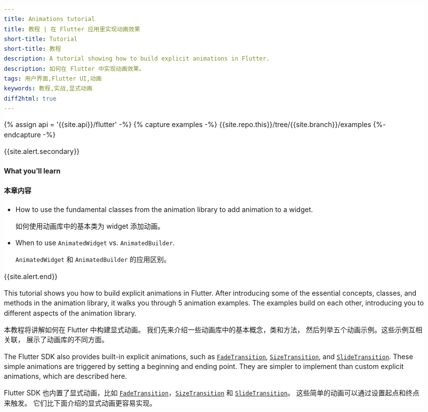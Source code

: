 ```yaml
---
title: Animations tutorial
title: 教程 | 在 Flutter 应用里实现动画效果
short-title: Tutorial
short-title: 教程
description: A tutorial showing how to build explicit animations in Flutter.
description: 如何在 Flutter 中实现动画效果。
tags: 用户界面,Flutter UI,动画
keywords: 教程,实战,显式动画
diff2html: true
---
```


{% assign api = '{{site.api}}/flutter' -%}
{% capture examples -%} {{site.repo.this}}/tree/{{site.branch}}/examples {%- endcapture -%}

<?code-excerpt path-base="animation"?>

{{site.alert.secondary}}
  <h4 class="no_toc">What you’ll learn</h4>

  <h4 class="no_toc">本章内容</h4>

  * How to use the fundamental classes from the
    animation library to add animation to a widget.

    如何使用动画库中的基本类为 widget 添加动画。
  
  * When to use `AnimatedWidget` vs. `AnimatedBuilder`.

    `AnimatedWidget` 和 `AnimatedBuilder` 的应用区别。
  
{{site.alert.end}}

This tutorial shows you how to build explicit animations in Flutter. After
introducing some of the essential concepts, classes, and methods in the
animation library, it walks you through 5 animation examples. The examples build
on each other, introducing you to different aspects of the animation library.

本教程将讲解如何在 Flutter 中构建显式动画。
我们先来介绍一些动画库中的基本概念，类和方法，
然后列举五个动画示例。这些示例互相关联，
展示了动画库的不同方面。

The Flutter SDK also provides built-in explicit animations,
such as [`FadeTransition`][], [`SizeTransition`][],
and [`SlideTransition`][]. These simple animations are
triggered by setting a beginning and ending point.
They are simpler to implement
than custom explicit animations, which are described here.

Flutter SDK 也内置了显式动画，比如
[`FadeTransition`][]，[`SizeTransition`][] 和 [`SlideTransition`][]。
这些简单的动画可以通过设置起点和终点来触发。
它们比下面介绍的显式动画更容易实现。


[animate0]: {{examples}}/animation/animate0
[animate1]: {{examples}}/animation/animate1
[animate2]: {{examples}}/animation/animate2
[animate3]: {{examples}}/animation/animate3
[animate4]: {{examples}}/animation/animate4
[animate5]: {{examples}}/animation/animate5
[`AnimatedWidget`]: {{site.api}}/flutter/widgets/AnimatedWidget-class.html
[`Animatable`]: {{site.api}}/flutter/animation/Animatable-class.html
[`Animation`]: {{site.api}}/flutter/animation/Animation-class.html
[`AnimatedBuilder`]: {{site.api}}/flutter/widgets/AnimatedBuilder-class.html
[animations landing page]: {{site.url}}/development/ui/animations
[`AnimationController`]: {{site.api}}/flutter/animation/AnimationController-class.html
[`AnimationController` section]: #animationcontroller
[`Curves`]: {{site.api}}/flutter/animation/Curves-class.html
[`CurvedAnimation`]: {{site.api}}/flutter/animation/CurvedAnimation-class.html
[Dart Language Tour]: {{site.dart-site}}/guides/language/language-tour
[`FadeTransition`]: {{site.api}}/flutter/widgets/FadeTransition-class.html
[Monitoring the progress of the animation]: #monitoring
[Refactoring with AnimatedBuilder]: #refactoring-with-animatedbuilder
[`RepaintBoundary`]: {{site.api}}/flutter/widgets/RepaintBoundary-class.html
[`SlideTransition`]: {{site.api}}/flutter/widgets/SlideTransition-class.html
[Simplifying with AnimatedWidget]: #simplifying-with-animatedwidget
[`SizeTransition`]: {{site.api}}/flutter/widgets/SizeTransition-class.html
[`Tween`]: {{site.api}}/flutter/animation/Tween-class.html